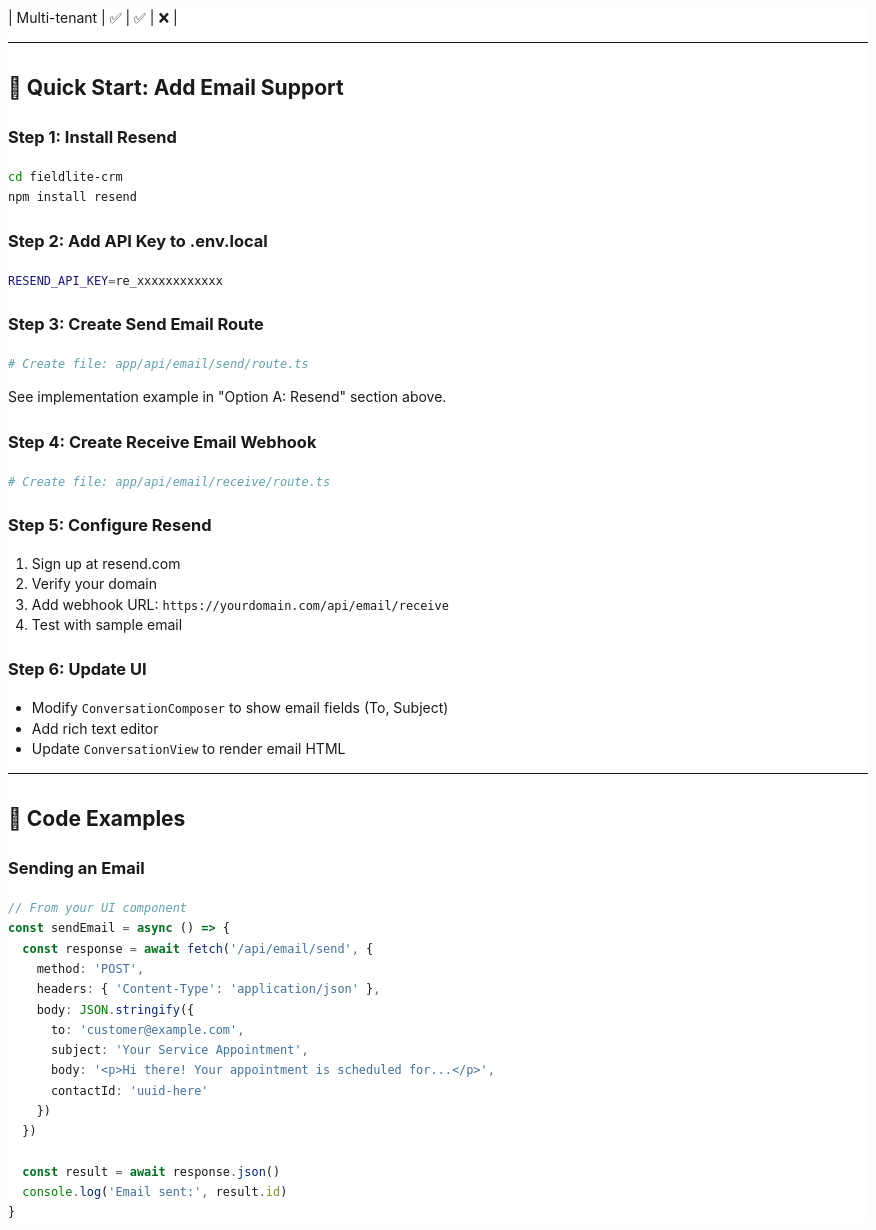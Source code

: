 | Multi-tenant | ✅ | ✅ | ❌ |

---

## 🚀 Quick Start: Add Email Support

### Step 1: Install Resend
```bash
cd fieldlite-crm
npm install resend
```

### Step 2: Add API Key to .env.local
```bash
RESEND_API_KEY=re_xxxxxxxxxxxx
```

### Step 3: Create Send Email Route
```bash
# Create file: app/api/email/send/route.ts
```

See implementation example in "Option A: Resend" section above.

### Step 4: Create Receive Email Webhook
```bash
# Create file: app/api/email/receive/route.ts
```

### Step 5: Configure Resend
1. Sign up at resend.com
2. Verify your domain
3. Add webhook URL: `https://yourdomain.com/api/email/receive`
4. Test with sample email

### Step 6: Update UI
- Modify `ConversationComposer` to show email fields (To, Subject)
- Add rich text editor
- Update `ConversationView` to render email HTML

---

## 📝 Code Examples

### Sending an Email
```typescript
// From your UI component
const sendEmail = async () => {
  const response = await fetch('/api/email/send', {
    method: 'POST',
    headers: { 'Content-Type': 'application/json' },
    body: JSON.stringify({
      to: 'customer@example.com',
      subject: 'Your Service Appointment',
      body: '<p>Hi there! Your appointment is scheduled for...</p>',
      contactId: 'uuid-here'
    })
  })

  const result = await response.json()
  console.log('Email sent:', result.id)
}
```